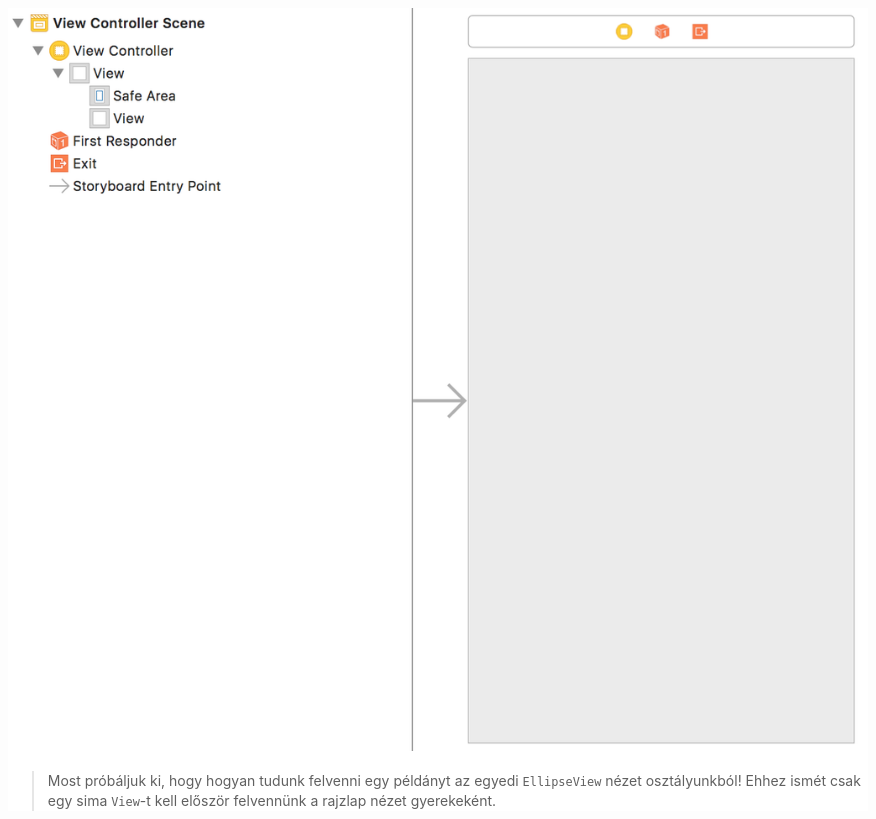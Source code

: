 ![](img/02_canvas.png)

> Most próbáljuk ki, hogy hogyan tudunk felvenni egy példányt az egyedi `EllipseView` nézet osztályunkból! Ehhez ismét csak egy sima `View`-t kell először felvennünk a rajzlap nézet gyerekeként.
